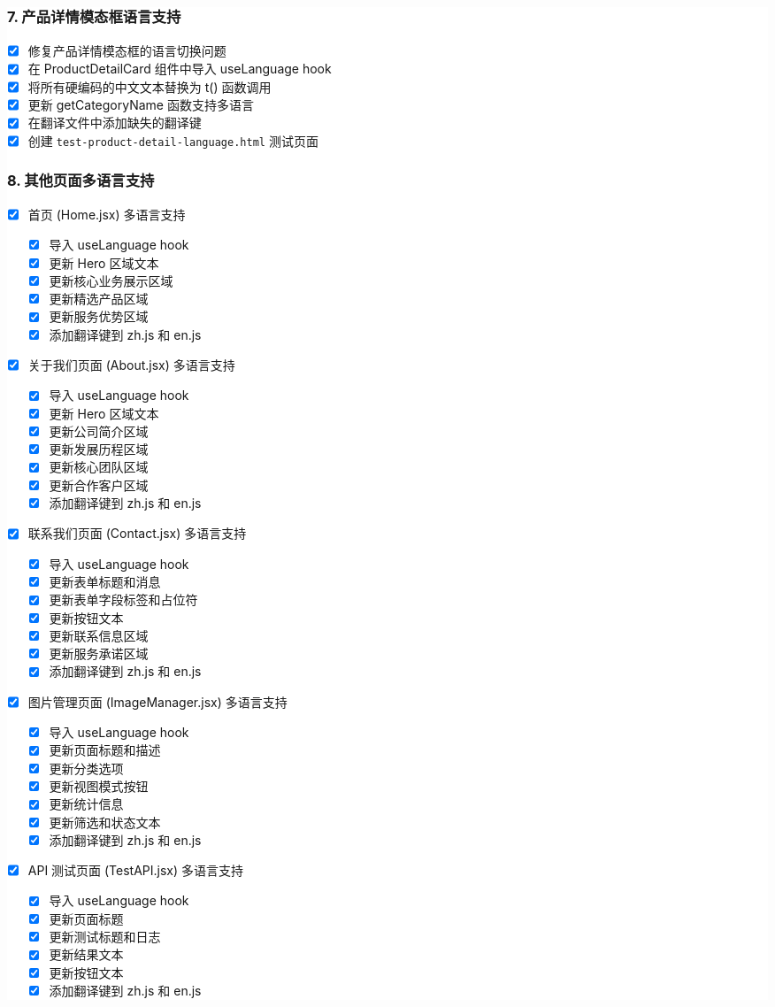 ### 7. 产品详情模态框语言支持

- [x] 修复产品详情模态框的语言切换问题
- [x] 在 ProductDetailCard 组件中导入 useLanguage hook
- [x] 将所有硬编码的中文文本替换为 t() 函数调用
- [x] 更新 getCategoryName 函数支持多语言
- [x] 在翻译文件中添加缺失的翻译键
- [x] 创建 `test-product-detail-language.html` 测试页面

### 8. 其他页面多语言支持

- [x] 首页 (Home.jsx) 多语言支持

  - [x] 导入 useLanguage hook
  - [x] 更新 Hero 区域文本
  - [x] 更新核心业务展示区域
  - [x] 更新精选产品区域
  - [x] 更新服务优势区域
  - [x] 添加翻译键到 zh.js 和 en.js

- [x] 关于我们页面 (About.jsx) 多语言支持

  - [x] 导入 useLanguage hook
  - [x] 更新 Hero 区域文本
  - [x] 更新公司简介区域
  - [x] 更新发展历程区域
  - [x] 更新核心团队区域
  - [x] 更新合作客户区域
  - [x] 添加翻译键到 zh.js 和 en.js

- [x] 联系我们页面 (Contact.jsx) 多语言支持

  - [x] 导入 useLanguage hook
  - [x] 更新表单标题和消息
  - [x] 更新表单字段标签和占位符
  - [x] 更新按钮文本
  - [x] 更新联系信息区域
  - [x] 更新服务承诺区域
  - [x] 添加翻译键到 zh.js 和 en.js

- [x] 图片管理页面 (ImageManager.jsx) 多语言支持

  - [x] 导入 useLanguage hook
  - [x] 更新页面标题和描述
  - [x] 更新分类选项
  - [x] 更新视图模式按钮
  - [x] 更新统计信息
  - [x] 更新筛选和状态文本
  - [x] 添加翻译键到 zh.js 和 en.js

- [x] API 测试页面 (TestAPI.jsx) 多语言支持

  - [x] 导入 useLanguage hook
  - [x] 更新页面标题
  - [x] 更新测试标题和日志
  - [x] 更新结果文本
  - [x] 更新按钮文本
  - [x] 添加翻译键到 zh.js 和 en.js
